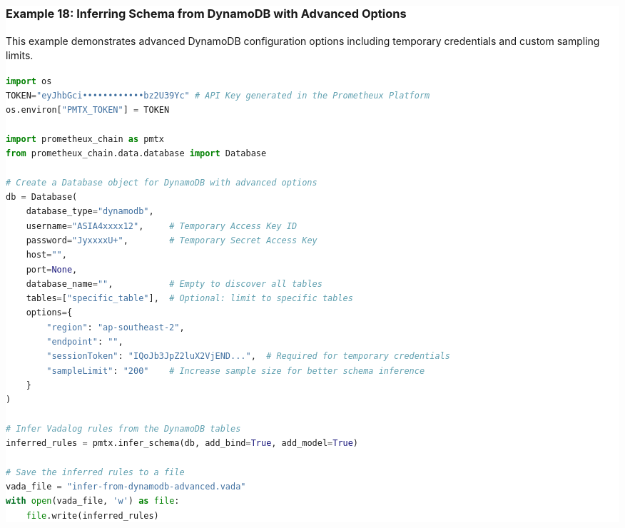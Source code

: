 
### **Example 18: Inferring Schema from DynamoDB with Advanced Options**

This example demonstrates advanced DynamoDB configuration options including temporary credentials and custom sampling limits.

```python
import os
TOKEN="eyJhbGci••••••••••••bz2U39Yc" # API Key generated in the Prometheux Platform
os.environ["PMTX_TOKEN"] = TOKEN

import prometheux_chain as pmtx
from prometheux_chain.data.database import Database

# Create a Database object for DynamoDB with advanced options
db = Database(
    database_type="dynamodb",
    username="ASIA4xxxx12",     # Temporary Access Key ID
    password="JyxxxxU+",        # Temporary Secret Access Key
    host="",
    port=None,
    database_name="",           # Empty to discover all tables
    tables=["specific_table"],  # Optional: limit to specific tables
    options={
        "region": "ap-southeast-2",
        "endpoint": "",
        "sessionToken": "IQoJb3JpZ2luX2VjEND...",  # Required for temporary credentials
        "sampleLimit": "200"    # Increase sample size for better schema inference
    }
)

# Infer Vadalog rules from the DynamoDB tables
inferred_rules = pmtx.infer_schema(db, add_bind=True, add_model=True)

# Save the inferred rules to a file
vada_file = "infer-from-dynamodb-advanced.vada"
with open(vada_file, 'w') as file:
    file.write(inferred_rules)
```


